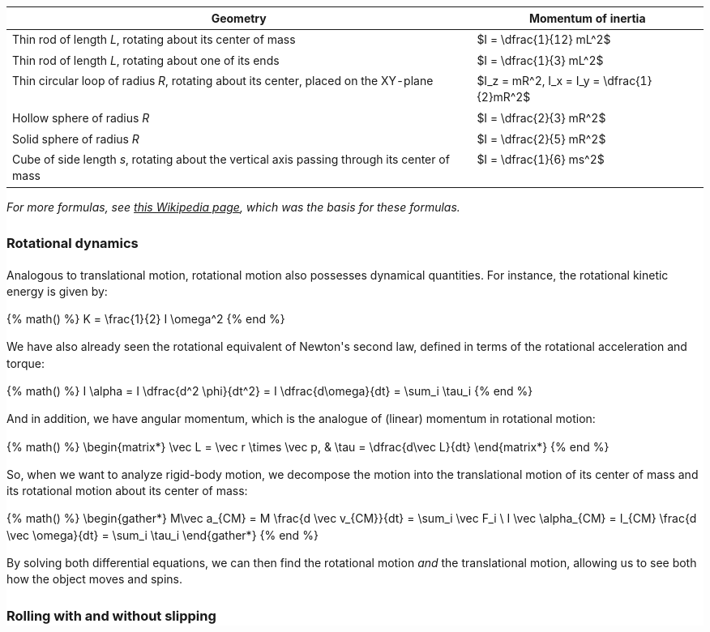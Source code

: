 | Geometry | Momentum of inertia |
|-----|----|
| Thin rod of length $L$, rotating about its center of mass | $I = \dfrac{1}{12} mL^2$ |
| Thin rod of length $L$, rotating about one of its ends | $I = \dfrac{1}{3} mL^2$ |
| Thin circular loop of radius $R$, rotating about its center, placed on the XY-plane | $I_z = mR^2, I_x = I_y = \dfrac{1}{2}mR^2$ |
| Hollow sphere of radius $R$ | $I = \dfrac{2}{3} mR^2$ |
| Solid sphere of radius $R$ | $I = \dfrac{2}{5} mR^2$ |
| Cube of side length $s$, rotating about the vertical axis passing through its center of mass | $I = \dfrac{1}{6} ms^2$ |

_For more formulas, see [this Wikipedia page](https://en.wikipedia.org/wiki/List_of_moments_of_inertia), which was the basis for these formulas._

### Rotational dynamics

Analogous to translational motion, rotational motion also possesses dynamical quantities. For instance, the rotational kinetic energy is given by:

{% math() %}
K = \frac{1}{2} I \omega^2
{% end %}

We have also already seen the rotational equivalent of Newton's second law, defined in terms of the rotational acceleration and torque:

{% math() %}
I \alpha = I \dfrac{d^2 \phi}{dt^2} = I \dfrac{d\omega}{dt} = \sum_i \tau_i
{% end %}

And in addition, we have angular momentum, which is the analogue of (linear) momentum in rotational motion:

{% math() %}
\begin{matrix*}
\vec L = \vec r \times \vec p, & \tau = \dfrac{d\vec L}{dt}
\end{matrix*}
{% end %}

So, when we want to analyze rigid-body motion, we decompose the motion into the translational motion of its center of mass and its rotational motion about its center of mass:

{% math() %}
\begin{gather*}
M\vec a_{CM} = M \frac{d \vec v_{CM}}{dt} = \sum_i \vec F_i \\
I \vec \alpha_{CM} = I_{CM} \frac{d \vec \omega}{dt} = \sum_i \tau_i
\end{gather*}
{% end %}

By solving both differential equations, we can then find the rotational motion _and_ the translational motion, allowing us to see both how the object moves and spins.

### Rolling with and without slipping
